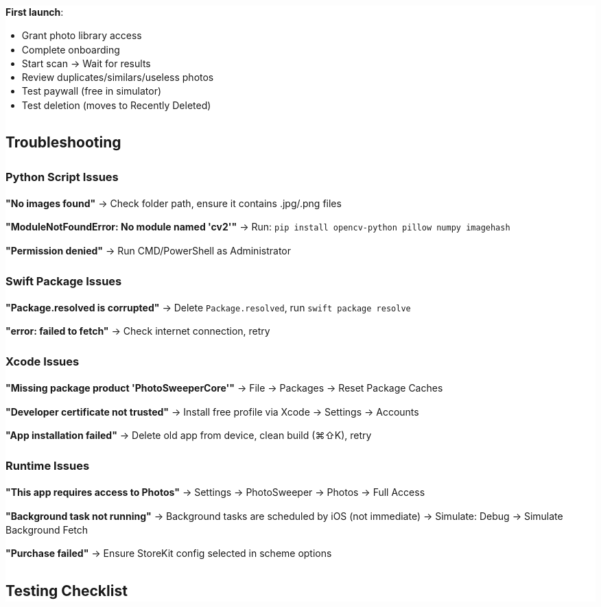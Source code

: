 **First launch**:
- Grant photo library access
- Complete onboarding
- Start scan → Wait for results
- Review duplicates/similars/useless photos
- Test paywall (free in simulator)
- Test deletion (moves to Recently Deleted)

## Troubleshooting

### Python Script Issues

**"No images found"**
→ Check folder path, ensure it contains .jpg/.png files

**"ModuleNotFoundError: No module named 'cv2'"**
→ Run: `pip install opencv-python pillow numpy imagehash`

**"Permission denied"**
→ Run CMD/PowerShell as Administrator

### Swift Package Issues

**"Package.resolved is corrupted"**
→ Delete `Package.resolved`, run `swift package resolve`

**"error: failed to fetch"**
→ Check internet connection, retry

### Xcode Issues

**"Missing package product 'PhotoSweeperCore'"**
→ File → Packages → Reset Package Caches

**"Developer certificate not trusted"**
→ Install free profile via Xcode → Settings → Accounts

**"App installation failed"**
→ Delete old app from device, clean build (⌘⇧K), retry

### Runtime Issues

**"This app requires access to Photos"**
→ Settings → PhotoSweeper → Photos → Full Access

**"Background task not running"**
→ Background tasks are scheduled by iOS (not immediate)
→ Simulate: Debug → Simulate Background Fetch

**"Purchase failed"**
→ Ensure StoreKit config selected in scheme options

## Testing Checklist
